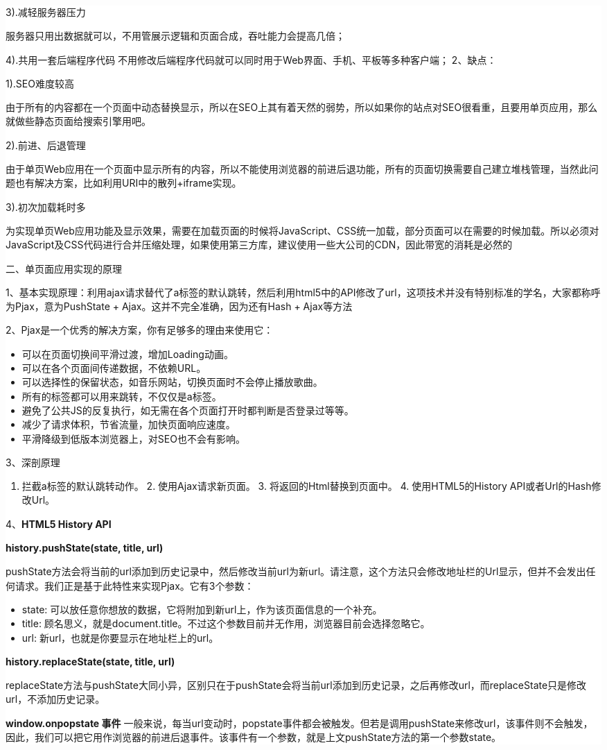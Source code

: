 3).减轻服务器压力

服务器只用出数据就可以，不用管展示逻辑和页面合成，吞吐能力会提高几倍；

4).共用一套后端程序代码
不用修改后端程序代码就可以同时用于Web界面、手机、平板等多种客户端；
2、缺点：

1).SEO难度较高

由于所有的内容都在一个页面中动态替换显示，所以在SEO上其有着天然的弱势，所以如果你的站点对SEO很看重，且要用单页应用，那么就做些静态页面给搜索引擎用吧。

2).前进、后退管理

由于单页Web应用在一个页面中显示所有的内容，所以不能使用浏览器的前进后退功能，所有的页面切换需要自己建立堆栈管理，当然此问题也有解决方案，比如利用URI中的散列+iframe实现。

3).初次加载耗时多

为实现单页Web应用功能及显示效果，需要在加载页面的时候将JavaScript、CSS统一加载，部分页面可以在需要的时候加载。所以必须对JavaScript及CSS代码进行合并压缩处理，如果使用第三方库，建议使用一些大公司的CDN，因此带宽的消耗是必然的

二、单页面应用实现的原理

1、基本实现原理：利用ajax请求替代了a标签的默认跳转，然后利用html5中的API修改了url，这项技术并没有特别标准的学名，大家都称呼为Pjax，意为PushState + Ajax。这并不完全准确，因为还有Hash + Ajax等方法

2、Pjax是一个优秀的解决方案，你有足够多的理由来使用它：

- 可以在页面切换间平滑过渡，增加Loading动画。
- 可以在各个页面间传递数据，不依赖URL。
- 可以选择性的保留状态，如音乐网站，切换页面时不会停止播放歌曲。
- 所有的标签都可以用来跳转，不仅仅是a标签。
- 避免了公共JS的反复执行，如无需在各个页面打开时都判断是否登录过等等。
- 减少了请求体积，节省流量，加快页面响应速度。
- 平滑降级到低版本浏览器上，对SEO也不会有影响。

3、深剖原理

1. 拦截a标签的默认跳转动作。
   2. 使用Ajax请求新页面。
   3. 将返回的Html替换到页面中。
   4. 使用HTML5的History API或者Url的Hash修改Url。

4、**HTML5 History API**

**history.pushState(state, title, url)**

pushState方法会将当前的url添加到历史记录中，然后修改当前url为新url。请注意，这个方法只会修改地址栏的Url显示，但并不会发出任何请求。我们正是基于此特性来实现Pjax。它有3个参数：

- state: 可以放任意你想放的数据，它将附加到新url上，作为该页面信息的一个补充。
- title: 顾名思义，就是document.title。不过这个参数目前并无作用，浏览器目前会选择忽略它。
- url: 新url，也就是你要显示在地址栏上的url。

**history.replaceState(state, title, url)**

replaceState方法与pushState大同小异，区别只在于pushState会将当前url添加到历史记录，之后再修改url，而replaceState只是修改url，不添加历史记录。

**window.onpopstate 事件**
一般来说，每当url变动时，popstate事件都会被触发。但若是调用pushState来修改url，该事件则不会触发，因此，我们可以把它用作浏览器的前进后退事件。该事件有一个参数，就是上文pushState方法的第一个参数state。
